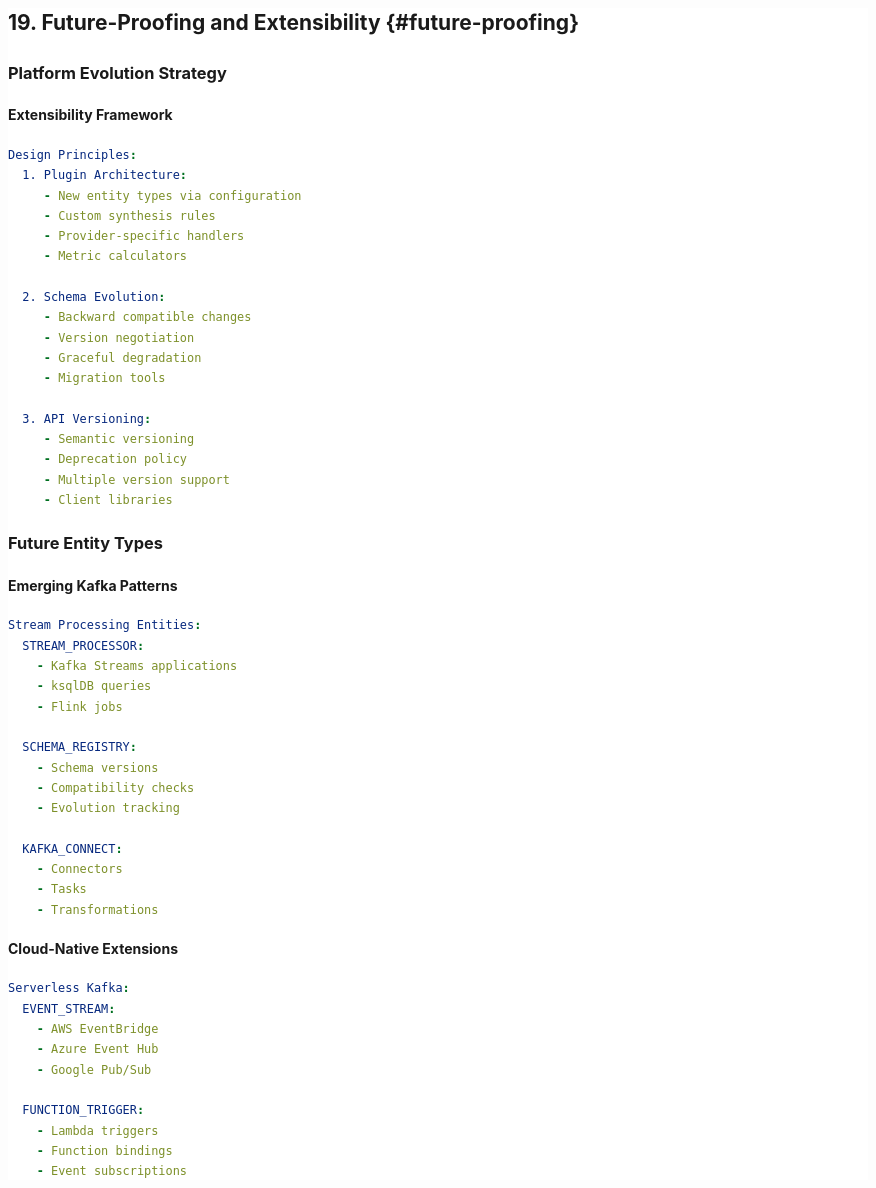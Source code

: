## 19. Future-Proofing and Extensibility {#future-proofing}

### Platform Evolution Strategy

#### Extensibility Framework

```yaml
Design Principles:
  1. Plugin Architecture:
     - New entity types via configuration
     - Custom synthesis rules
     - Provider-specific handlers
     - Metric calculators
     
  2. Schema Evolution:
     - Backward compatible changes
     - Version negotiation
     - Graceful degradation
     - Migration tools
     
  3. API Versioning:
     - Semantic versioning
     - Deprecation policy
     - Multiple version support
     - Client libraries
```

### Future Entity Types

#### Emerging Kafka Patterns

```yaml
Stream Processing Entities:
  STREAM_PROCESSOR:
    - Kafka Streams applications
    - ksqlDB queries
    - Flink jobs
    
  SCHEMA_REGISTRY:
    - Schema versions
    - Compatibility checks
    - Evolution tracking
    
  KAFKA_CONNECT:
    - Connectors
    - Tasks
    - Transformations
```

#### Cloud-Native Extensions

```yaml
Serverless Kafka:
  EVENT_STREAM:
    - AWS EventBridge
    - Azure Event Hub
    - Google Pub/Sub
    
  FUNCTION_TRIGGER:
    - Lambda triggers
    - Function bindings
    - Event subscriptions
```
